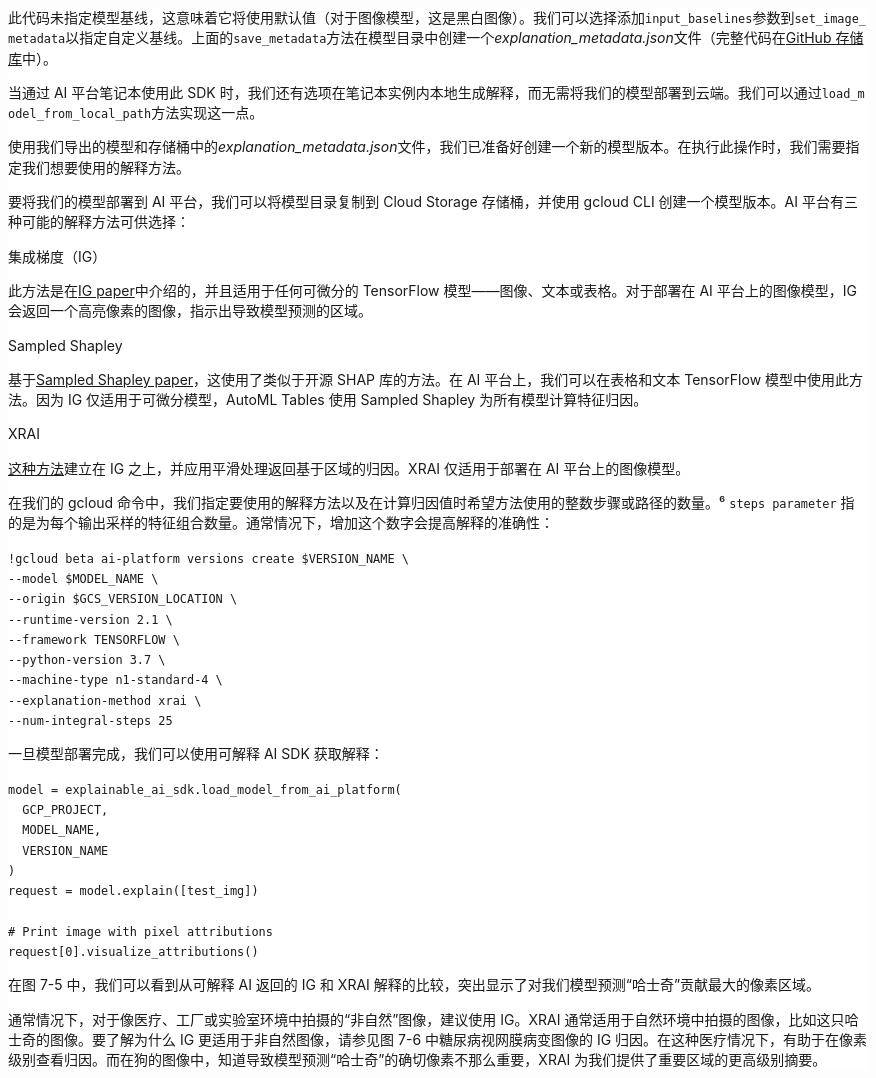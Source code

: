 此代码未指定模型基线，这意味着它将使用默认值（对于图像模型，这是黑白图像）。我们可以选择添加`input_baselines`参数到`set_image_metadata`以指定自定义基线。上面的`save_metadata`方法在模型目录中创建一个*explanation_metadata.json*文件（完整代码在[GitHub 存储库](https://github.com/GoogleCloudPlatform/ml-design-patterns/blob/master/07_stakeholder_management/explainability.ipynb)中）。

当通过 AI 平台笔记本使用此 SDK 时，我们还有选项在笔记本实例内本地生成解释，而无需将我们的模型部署到云端。我们可以通过`load_model_from_local_path`方法实现这一点。

使用我们导出的模型和存储桶中的*explanation_metadata.json*文件，我们已准备好创建一个新的模型版本。在执行此操作时，我们需要指定我们想要使用的解释方法。

要将我们的模型部署到 AI 平台，我们可以将模型目录复制到 Cloud Storage 存储桶，并使用 gcloud CLI 创建一个模型版本。AI 平台有三种可能的解释方法可供选择：

集成梯度（IG）

此方法是在[IG paper](https://oreil.ly/FJhMd)中介绍的，并且适用于任何可微分的 TensorFlow 模型——图像、文本或表格。对于部署在 AI 平台上的图像模型，IG 会返回一个高亮像素的图像，指示出导致模型预测的区域。

Sampled Shapley

基于[Sampled Shapley paper](https://oreil.ly/EAS8T)，这使用了类似于开源 SHAP 库的方法。在 AI 平台上，我们可以在表格和文本 TensorFlow 模型中使用此方法。因为 IG 仅适用于可微分模型，AutoML Tables 使用 Sampled Shapley 为所有模型计算特征归因。

XRAI

[这种方法](https://oreil.ly/niGVQ)建立在 IG 之上，并应用平滑处理返回基于区域的归因。XRAI 仅适用于部署在 AI 平台上的图像模型。

在我们的 gcloud 命令中，我们指定要使用的解释方法以及在计算归因值时希望方法使用的整数步骤或路径的数量。⁶ `steps parameter` 指的是为每个输出采样的特征组合数量。通常情况下，增加这个数字会提高解释的准确性：

```
!gcloud beta ai-platform versions create $VERSION_NAME \
--model $MODEL_NAME \
--origin $GCS_VERSION_LOCATION \
--runtime-version 2.1 \
--framework TENSORFLOW \
--python-version 3.7 \
--machine-type n1-standard-4 \
--explanation-method xrai \
--num-integral-steps 25
```

一旦模型部署完成，我们可以使用可解释 AI SDK 获取解释：

```
model = explainable_ai_sdk.load_model_from_ai_platform(
  GCP_PROJECT, 
  MODEL_NAME, 
  VERSION_NAME
)
request = model.explain([test_img])

# Print image with pixel attributions
request[0].visualize_attributions()
```

在图 7-5 中，我们可以看到从可解释 AI 返回的 IG 和 XRAI 解释的比较，突出显示了对我们模型预测“哈士奇”贡献最大的像素区域。

通常情况下，对于像医疗、工厂或实验室环境中拍摄的“非自然”图像，建议使用 IG。XRAI 通常适用于自然环境中拍摄的图像，比如这只哈士奇的图像。要了解为什么 IG 更适用于非自然图像，请参见图 7-6 中糖尿病视网膜病变图像的 IG 归因。在这种医疗情况下，有助于在像素级别查看归因。而在狗的图像中，知道导致模型预测“哈士奇”的确切像素不那么重要，XRAI 为我们提供了重要区域的更高级别摘要。
